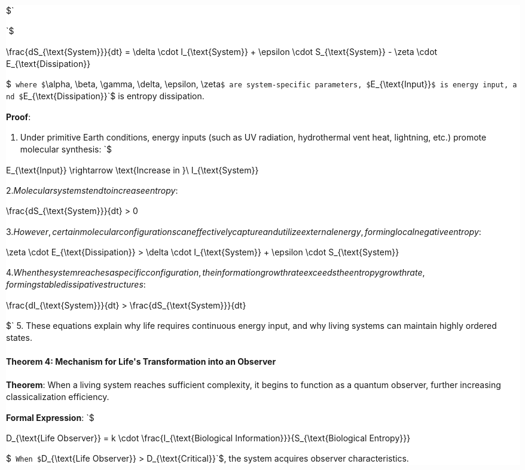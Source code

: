 $`

`$

\frac{dS_{\text{System}}}{dt} = \delta \cdot I_{\text{System}} + \epsilon \cdot S_{\text{System}} - \zeta \cdot E_{\text{Dissipation}}

$`
where $`\alpha, \beta, \gamma, \delta, \epsilon, \zeta`$ are system-specific parameters, $`E_{\text{Input}}`$ is energy input, and $`E_{\text{Dissipation}}`$ is entropy dissipation.

**Proof**:

1. Under primitive Earth conditions, energy inputs (such as UV radiation, hydrothermal vent heat, lightning, etc.) promote molecular synthesis:
`$

E_{\text{Input}} \rightarrow \text{Increase in }\ I_{\text{System}}

$`
2. Molecular systems tend to increase entropy:
`$

\frac{dS_{\text{System}}}{dt} > 0

$`
3. However, certain molecular configurations can effectively capture and utilize external energy, forming local negative entropy:
`$

\zeta \cdot E_{\text{Dissipation}} > \delta \cdot I_{\text{System}} + \epsilon \cdot S_{\text{System}}

$`
4. When the system reaches a specific configuration, the information growth rate exceeds the entropy growth rate, forming stable dissipative structures:
`$

\frac{dI_{\text{System}}}{dt} > \frac{dS_{\text{System}}}{dt}

$`
5. These equations explain why life requires continuous energy input, and why living systems can maintain highly ordered states.

#### Theorem 4: Mechanism for Life's Transformation into an Observer

**Theorem**: When a living system reaches sufficient complexity, it begins to function as a quantum observer, further increasing classicalization efficiency.

**Formal Expression**:
`$

D_{\text{Life Observer}} = k \cdot \frac{I_{\text{Biological Information}}}{S_{\text{Biological Entropy}}}

$`
When $`D_{\text{Life Observer}} > D_{\text{Critical}}`$, the system acquires observer characteristics.
